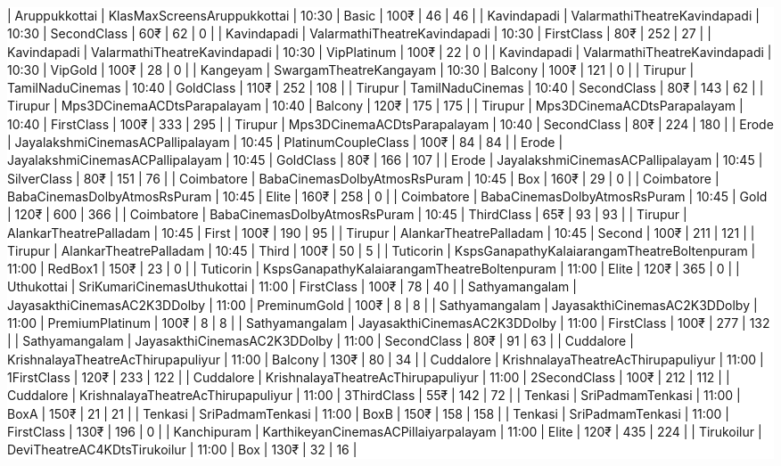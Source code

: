 | Aruppukkottai     | KlasMaxScreensAruppukkottai                          | 10:30 | Basic               |  100₹ |       46 |     46 |
| Kavindapadi       | ValarmathiTheatreKavindapadi                         | 10:30 | SecondClass         |   60₹ |       62 |      0 |
| Kavindapadi       | ValarmathiTheatreKavindapadi                         | 10:30 | FirstClass          |   80₹ |      252 |     27 |
| Kavindapadi       | ValarmathiTheatreKavindapadi                         | 10:30 | VipPlatinum         |  100₹ |       22 |      0 |
| Kavindapadi       | ValarmathiTheatreKavindapadi                         | 10:30 | VipGold             |  100₹ |       28 |      0 |
| Kangeyam          | SwargamTheatreKangayam                               | 10:30 | Balcony             |  100₹ |      121 |      0 |
| Tirupur           | TamilNaduCinemas                                     | 10:40 | GoldClass           |  110₹ |      252 |    108 |
| Tirupur           | TamilNaduCinemas                                     | 10:40 | SecondClass         |   80₹ |      143 |     62 |
| Tirupur           | Mps3DCinemaACDtsParapalayam                          | 10:40 | Balcony             |  120₹ |      175 |    175 |
| Tirupur           | Mps3DCinemaACDtsParapalayam                          | 10:40 | FirstClass          |  100₹ |      333 |    295 |
| Tirupur           | Mps3DCinemaACDtsParapalayam                          | 10:40 | SecondClass         |   80₹ |      224 |    180 |
| Erode             | JayalakshmiCinemasACPallipalayam                     | 10:45 | PlatinumCoupleClass |  100₹ |       84 |     84 |
| Erode             | JayalakshmiCinemasACPallipalayam                     | 10:45 | GoldClass           |   80₹ |      166 |    107 |
| Erode             | JayalakshmiCinemasACPallipalayam                     | 10:45 | SilverClass         |   80₹ |      151 |     76 |
| Coimbatore        | BabaCinemasDolbyAtmosRsPuram                         | 10:45 | Box                 |  160₹ |       29 |      0 |
| Coimbatore        | BabaCinemasDolbyAtmosRsPuram                         | 10:45 | Elite               |  160₹ |      258 |      0 |
| Coimbatore        | BabaCinemasDolbyAtmosRsPuram                         | 10:45 | Gold                |  120₹ |      600 |    366 |
| Coimbatore        | BabaCinemasDolbyAtmosRsPuram                         | 10:45 | ThirdClass          |   65₹ |       93 |     93 |
| Tirupur           | AlankarTheatrePalladam                               | 10:45 | First               |  100₹ |      190 |     95 |
| Tirupur           | AlankarTheatrePalladam                               | 10:45 | Second              |  100₹ |      211 |    121 |
| Tirupur           | AlankarTheatrePalladam                               | 10:45 | Third               |  100₹ |       50 |      5 |
| Tuticorin         | KspsGanapathyKalaiarangamTheatreBoltenpuram          | 11:00 | RedBox1             |  150₹ |       23 |      0 |
| Tuticorin         | KspsGanapathyKalaiarangamTheatreBoltenpuram          | 11:00 | Elite               |  120₹ |      365 |      0 |
| Uthukottai        | SriKumariCinemasUthukottai                           | 11:00 | FirstClass          |  100₹ |       78 |     40 |
| Sathyamangalam    | JayasakthiCinemasAC2K3DDolby                         | 11:00 | PreminumGold        |  100₹ |        8 |      8 |
| Sathyamangalam    | JayasakthiCinemasAC2K3DDolby                         | 11:00 | PremiumPlatinum     |  100₹ |        8 |      8 |
| Sathyamangalam    | JayasakthiCinemasAC2K3DDolby                         | 11:00 | FirstClass          |  100₹ |      277 |    132 |
| Sathyamangalam    | JayasakthiCinemasAC2K3DDolby                         | 11:00 | SecondClass         |   80₹ |       91 |     63 |
| Cuddalore         | KrishnalayaTheatreAcThirupapuliyur                   | 11:00 | Balcony             |  130₹ |       80 |     34 |
| Cuddalore         | KrishnalayaTheatreAcThirupapuliyur                   | 11:00 | 1FirstClass         |  120₹ |      233 |    122 |
| Cuddalore         | KrishnalayaTheatreAcThirupapuliyur                   | 11:00 | 2SecondClass        |  100₹ |      212 |    112 |
| Cuddalore         | KrishnalayaTheatreAcThirupapuliyur                   | 11:00 | 3ThirdClass         |   55₹ |      142 |     72 |
| Tenkasi           | SriPadmamTenkasi                                     | 11:00 | BoxA                |  150₹ |       21 |     21 |
| Tenkasi           | SriPadmamTenkasi                                     | 11:00 | BoxB                |  150₹ |      158 |    158 |
| Tenkasi           | SriPadmamTenkasi                                     | 11:00 | FirstClass          |  130₹ |      196 |      0 |
| Kanchipuram       | KarthikeyanCinemasACPillaiyarpalayam                 | 11:00 | Elite               |  120₹ |      435 |    224 |
| Tirukoilur        | DeviTheatreAC4KDtsTirukoilur                         | 11:00 | Box                 |  130₹ |       32 |     16 |
